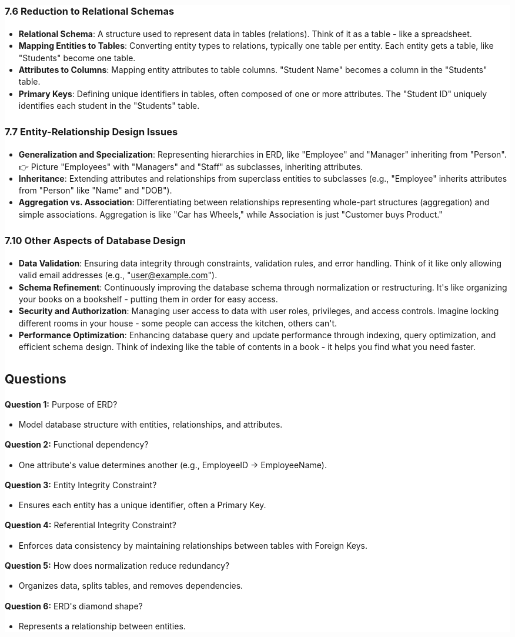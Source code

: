 ### 7.6 Reduction to Relational Schemas
- **Relational Schema**: A structure used to represent data in tables (relations). Think of it as a table - like a spreadsheet.
- **Mapping Entities to Tables**: Converting entity types to relations, typically one table per entity. Each entity gets a table, like "Students" become one table.
- **Attributes to Columns**: Mapping entity attributes to table columns. "Student Name" becomes a column in the "Students" table.
- **Primary Keys**: Defining unique identifiers in tables, often composed of one or more attributes. The "Student ID" uniquely identifies each student in the "Students" table.

### 7.7 Entity-Relationship Design Issues
- **Generalization and Specialization**: Representing hierarchies in ERD, like "Employee" and "Manager" inheriting from "Person". 👉 Picture "Employees" with "Managers" and "Staff" as subclasses, inheriting attributes.
- **Inheritance**: Extending attributes and relationships from superclass entities to subclasses (e.g., "Employee" inherits attributes from "Person" like "Name" and "DOB").
- **Aggregation vs. Association**: Differentiating between relationships representing whole-part structures (aggregation) and simple associations. Aggregation is like "Car has Wheels," while Association is just "Customer buys Product."

### 7.10 Other Aspects of Database Design
- **Data Validation**: Ensuring data integrity through constraints, validation rules, and error handling. Think of it like only allowing valid email addresses (e.g., "user@example.com").
- **Schema Refinement**: Continuously improving the database schema through normalization or restructuring. It's like organizing your books on a bookshelf - putting them in order for easy access.
- **Security and Authorization**: Managing user access to data with user roles, privileges, and access controls. Imagine locking different rooms in your house - some people can access the kitchen, others can't.
- **Performance Optimization**: Enhancing database query and update performance through indexing, query optimization, and efficient schema design. Think of indexing like the table of contents in a book - it helps you find what you need faster.

## Questions

**Question 1:** Purpose of ERD?
- Model database structure with entities, relationships, and attributes.

**Question 2:** Functional dependency?
- One attribute's value determines another (e.g., EmployeeID -> EmployeeName).

**Question 3:** Entity Integrity Constraint?
- Ensures each entity has a unique identifier, often a Primary Key.

**Question 4:** Referential Integrity Constraint?
- Enforces data consistency by maintaining relationships between tables with Foreign Keys.

**Question 5:** How does normalization reduce redundancy?
- Organizes data, splits tables, and removes dependencies.

**Question 6:** ERD's diamond shape?
- Represents a relationship between entities.
